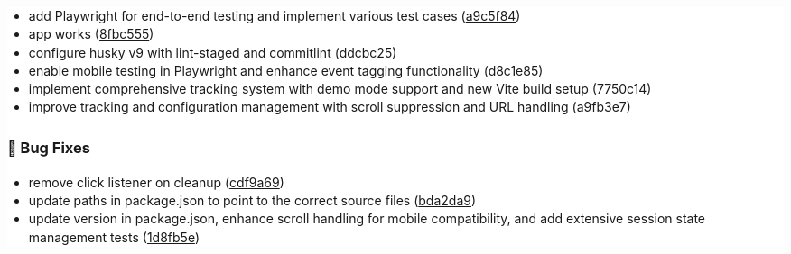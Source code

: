 * add Playwright for end-to-end testing and implement various test cases ([a9c5f84](https://github.com/nacorga/tracelog-client/commit/a9c5f849cf3f3fc44db9ecdd2e05dcb79f2bbd89))
* app works ([8fbc555](https://github.com/nacorga/tracelog-client/commit/8fbc555735256c9f8e9efb6f289eba072167c8b3))
* configure husky v9 with lint-staged and commitlint ([ddcbc25](https://github.com/nacorga/tracelog-client/commit/ddcbc254eae22eb3053a4ed063ebb462f4042b81))
* enable mobile testing in Playwright and enhance event tagging functionality ([d8c1e85](https://github.com/nacorga/tracelog-client/commit/d8c1e850f727a30895f4a9fc7e87db698e06dd39))
* implement comprehensive tracking system with demo mode support and new Vite build setup ([7750c14](https://github.com/nacorga/tracelog-client/commit/7750c14b0595ab33e80ccc5798032309d3c18234))
* improve tracking and configuration management with scroll suppression and URL handling ([a9fb3e7](https://github.com/nacorga/tracelog-client/commit/a9fb3e7366676261c9eaa7064df392ef904ce106))

### 🐛 Bug Fixes

* remove click listener on cleanup ([cdf9a69](https://github.com/nacorga/tracelog-client/commit/cdf9a6966974a30f687147906aca959db88b43ec))
* update paths in package.json to point to the correct source files ([bda2da9](https://github.com/nacorga/tracelog-client/commit/bda2da9a5ed7e6f362bd18accd0ebaa5823b5d8b))
* update version in package.json, enhance scroll handling for mobile compatibility, and add extensive session state management tests ([1d8fb5e](https://github.com/nacorga/tracelog-client/commit/1d8fb5e8ede8554fda2908cc5dfb0abf2996a7c0))
